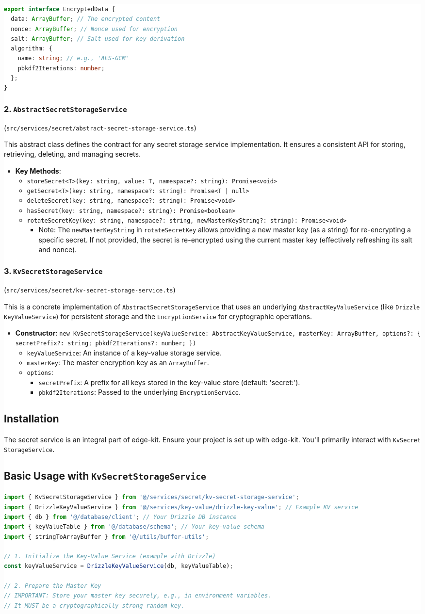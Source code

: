 ```typescript
export interface EncryptedData {
  data: ArrayBuffer; // The encrypted content
  nonce: ArrayBuffer; // Nonce used for encryption
  salt: ArrayBuffer; // Salt used for key derivation
  algorithm: {
    name: string; // e.g., 'AES-GCM'
    pbkdf2Iterations: number;
  };
}
```

### 2. `AbstractSecretStorageService`

(`src/services/secret/abstract-secret-storage-service.ts`)

This abstract class defines the contract for any secret storage service implementation. It ensures a consistent API for storing, retrieving, deleting, and managing secrets.

- **Key Methods**:
  - `storeSecret<T>(key: string, value: T, namespace?: string): Promise<void>`
  - `getSecret<T>(key: string, namespace?: string): Promise<T | null>`
  - `deleteSecret(key: string, namespace?: string): Promise<void>`
  - `hasSecret(key: string, namespace?: string): Promise<boolean>`
  - `rotateSecretKey(key: string, namespace?: string, newMasterKeyString?: string): Promise<void>`
    - Note: The `newMasterKeyString` in `rotateSecretKey` allows providing a new master key (as a string) for re-encrypting a specific secret. If not provided, the secret is re-encrypted using the current master key (effectively refreshing its salt and nonce).

### 3. `KvSecretStorageService`

(`src/services/secret/kv-secret-storage-service.ts`)

This is a concrete implementation of `AbstractSecretStorageService` that uses an underlying `AbstractKeyValueService` (like `DrizzleKeyValueService`) for persistent storage and the `EncryptionService` for cryptographic operations.

- **Constructor**: `new KvSecretStorageService(keyValueService: AbstractKeyValueService, masterKey: ArrayBuffer, options?: { secretPrefix?: string; pbkdf2Iterations?: number; })`
  - `keyValueService`: An instance of a key-value storage service.
  - `masterKey`: The master encryption key as an `ArrayBuffer`.
  - `options`:
    - `secretPrefix`: A prefix for all keys stored in the key-value store (default: 'secret:').
    - `pbkdf2Iterations`: Passed to the underlying `EncryptionService`.

## Installation

The secret service is an integral part of edge-kit. Ensure your project is set up with edge-kit. You'll primarily interact with `KvSecretStorageService`.

## Basic Usage with `KvSecretStorageService`

```typescript
import { KvSecretStorageService } from '@/services/secret/kv-secret-storage-service';
import { DrizzleKeyValueService } from '@/services/key-value/drizzle-key-value'; // Example KV service
import { db } from '@/database/client'; // Your Drizzle DB instance
import { keyValueTable } from '@/database/schema'; // Your key-value schema
import { stringToArrayBuffer } from '@/utils/buffer-utils';

// 1. Initialize the Key-Value Service (example with Drizzle)
const keyValueService = DrizzleKeyValueService(db, keyValueTable);

// 2. Prepare the Master Key
// IMPORTANT: Store your master key securely, e.g., in environment variables.
// It MUST be a cryptographically strong random key.
```
